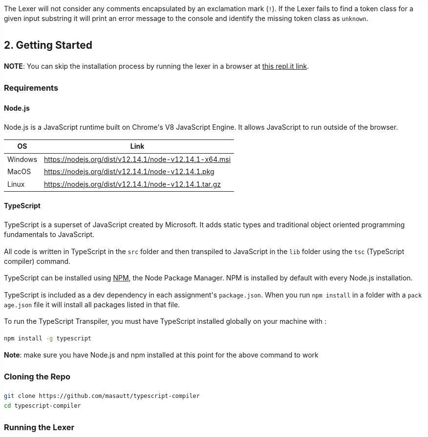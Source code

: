  
 The Lexer will not consider any comments encapsulated by an exclamation mark (`!`). If the Lexer fails to find a token class for a given input substring it will print an error message to the console and identify the missing token class as `unknown`.

## 2. Getting Started

**NOTE**: You can skip the installation process by running the lexer in a browser at [this repl.it link](https://repl.it/@msautter/typescript-compiler-as3).

### Requirements

#### Node.js

Node.js is a JavaScript runtime built on Chrome's V8 JavaScript Engine. It allows JavaScript to run outside of the browser.

| OS      | Link                                                   |
| ------- | ------------------------------------------------------ |
| Windows | https://nodejs.org/dist/v12.14.1/node-v12.14.1-x64.msi |
| MacOS   | https://nodejs.org/dist/v12.14.1/node-v12.14.1.pkg     |
| Linux   | https://nodejs.org/dist/v12.14.1/node-v12.14.1.tar.gz  |

#### TypeScript

TypeScript is a superset of JavaScript created by Microsoft. It adds static types and traditional object oriented programming fundamentals to JavaScript.

All code is written in TypeScript in the `src` folder and then transpiled to JavaScript in the `lib` folder using the `tsc` (TypeScript compiler) command.

TypeScript can be installed using [NPM](https://www.npmjs.com/), the Node Package Manager. NPM is installed by default with every Node.js installation.

TypeScript is included as a dev dependency in each assignment's `package.json`. When you run `npm install` in a folder with a `package.json` file it will install all packages listed in that file.

To run the TypeScript Transpiler, you must have TypeScript installed globally on your machine with :

```bash
npm install -g typescript
```

**Note**: make sure you have Node.js and npm installed at this point for the above command to work

### Cloning the Repo

```bash
git clone https://github.com/masautt/typescript-compiler
cd typescript-compiler
```

### Running the Lexer
